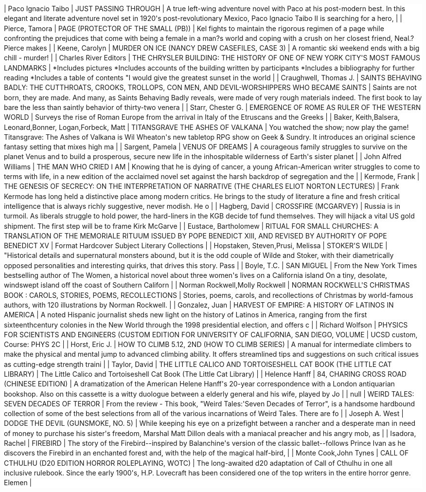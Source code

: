 | Paco Ignacio Taibo | JUST PASSING THROUGH | A true left-wing adventure novel with Paco at his post-modern best. In this elegant and literate adventure novel set in 1920's post-revolutionary Mexico, Paco Ignacio Taibo II is searching for a hero, |
| Pierce, Tamora | PAGE (PROTECTOR OF THE SMALL (PB)) | Kel fights to maintain the rigorous regimen of a page while confronting the prejudices that come with being a female in a man?s world and coping with a crush on her closest friend, Neal.?Pierce makes  |
| Keene, Carolyn | MURDER ON ICE (NANCY DREW CASEFILES, CASE 3) | A romantic ski weekend ends with a big chill - murder! |
| Charles River Editors | THE CHRYSLER BUILDING: THE HISTORY OF ONE OF NEW YORK CITY'S MOST FAMOUS LANDMARKS | *Includes pictures *Includes accounts of the building written by participants *Includes a bibliography for further reading *Includes a table of contents "I would give the greatest sunset in the world  |
| Craughwell, Thomas J. | SAINTS BEHAVING BADLY: THE CUTTHROATS, CROOKS, TROLLOPS, CON MEN, AND DEVIL-WORSHIPPERS WHO BECAME SAINTS | Saints are not born, they are made. And many, as Saints Behaving Badly reveals, were made of very rough materials indeed. The first book to lay bare the less than saintly behavior of thirty-two venera |
| Starr, Chester G. | EMERGENCE OF ROME AS RULER OF THE WESTERN WORLD | Surveys the rise of Roman Europe from the arrival in Italy of the Etruscans and the Greeks |
| Baker, Keith,Balsera, Leonard,Bonner, Logan,Forbeck, Matt | TITANSGRAVE THE ASHES OF VALKANA | You watched the show; now play the game! Titansgrave: The Ashes of Valkana is Wil Wheaton's new tabletop RPG show on Geek & Sundry. It introduces an original science fantasy setting that mixes high ma |
| Sargent, Pamela | VENUS OF DREAMS | A courageous family struggles to survive on the planet Venus and to build a prosperous, secure new life in the inhospitable wilderness of Earth's sister planet |
| John Alfred Williams | THE MAN WHO CRIED I AM | Knowing that he is dying of cancer, a young African-American writer struggles to come to terms with life, in a new edition of the acclaimed novel set against the harsh backdrop of segregation and the  |
| Kermode, Frank | THE GENESIS OF SECRECY: ON THE INTERPRETATION OF NARRATIVE (THE CHARLES ELIOT NORTON LECTURES) |   Frank Kermode has long held a distinctive place among modern critics. He brings to the study of literature a fine and fresh critical intelligence that is always richly suggestive, never modish. He o |
| Hagberg, David | CROSSFIRE (MCGARVEY) | Russia is in turmoil. As liberals struggle to hold power, the hard-liners in the KGB decide tof fund themselves. They will hijack a vital US gold shipment. The first step will be to frame Kirk McGarve |
| Eustace, Bartholomew | RITUAL FOR SMALL CHURCHES: A TRANSLATION OF THE MEMORIALE RITUUM ISSUED BY POPE BENEDICT XIII, AND REVISED BY AUTHORITY OF POPE BENEDICT XV | Format Hardcover Subject Literary Collections |
| Hopstaken, Steven,Prusi, Melissa | STOKER'S WILDE | "Historical details and supernatural monsters abound, but it is the odd couple of Wilde and Stoker, with their diametrically opposed personalities and interesting quirks, that drives this story. Pass  |
| Boyle, T.C. | SAN MIGUEL | From the New York Times bestselling author of The Women, a historical novel about three women's lives on a California island    On a tiny, desolate, windswept island off the coast of Southern Californ |
| Norman Rockwell,Molly Rockwell | NORMAN ROCKWELL'S CHRISTMAS BOOK : CAROLS, STORIES, POEMS, RECOLLECTIONS | Stories, poems, carols, and recollections of Christmas by world-famous authors, with 120 illustrations by Norman Rockwell. |
| Gonzalez, Juan | HARVEST OF EMPIRE: A HISTORY OF LATINOS IN AMERICA | A noted Hispanic journalist sheds new light on the history of Latinos in America, ranging from the first sixteenthcentury colonies in the New World through the 1998 presidential election, and offers c |
| Richard Wolfson | PHYSICS FOR SCIENTISTS AND ENGINEERS (CUSTOM EDITION FOR UNIVERSITY OF CALIFORNIA, SAN DIEGO, VOLUME | UCSD custom, Course: PHYS 2C |
| Horst, Eric J. | HOW TO CLIMB 5.12, 2ND (HOW TO CLIMB SERIES) | A manual for intermediate climbers to make the physical and mental jump to advanced climbing ability. It offers streamlined tips and suggestions on such critical issues as cutting-edge strength traini |
| Taylor, David | THE LITTLE CALICO AND TORTOISESHELL CAT BOOK (THE LITTLE CAT LIBRARY) | The Little Calico and Tortoiseshell Cat Book (The Little Cat Library) |
| Helence Hanff | 84, CHARING CROSS ROAD (CHINESE EDITION) | A dramatization of the American Helene Hanff's 20-year correspondence with a London antiquarian bookshop. Also on this cassette is a witty duologue between a elderly general and his wife, played by Jo |
| null | WEIRD TALES: SEVEN DECADES OF TERROR | From the review - This book, "Weird Tales:'Seven Decades of Terror", is a handsome hardbound collection of some of the best selections from all of the various incarnations of Weird Tales. There are fo |
| Joseph A. West | DODGE THE DEVIL (GUNSMOKE, NO. 5) | While keeping his eye on a prizefight between a rancher and a desperate man in need of money to purchase his sister's freedom, Marshal Matt Dillon deals with a maniacal preacher and his angry mob, as  |
| Isadora, Rachel | FIREBIRD | The story of the Firebird--inspired by Balanchine's version of the classic ballet--follows Prince Ivan as he discovers the Firebird in an enchanted forest and, with the help of the magical half-bird,  |
| Monte Cook,John Tynes | CALL OF CTHULHU (D20 EDITION HORROR ROLEPLAYING, WOTC) | The long-awaited d20 adaptation of Call of Cthulhu in one all inclusive rulebook.   Since the early 1900's, H.P. Lovecraft has been considered one of the top writers in the entire horror genre. Elemen |